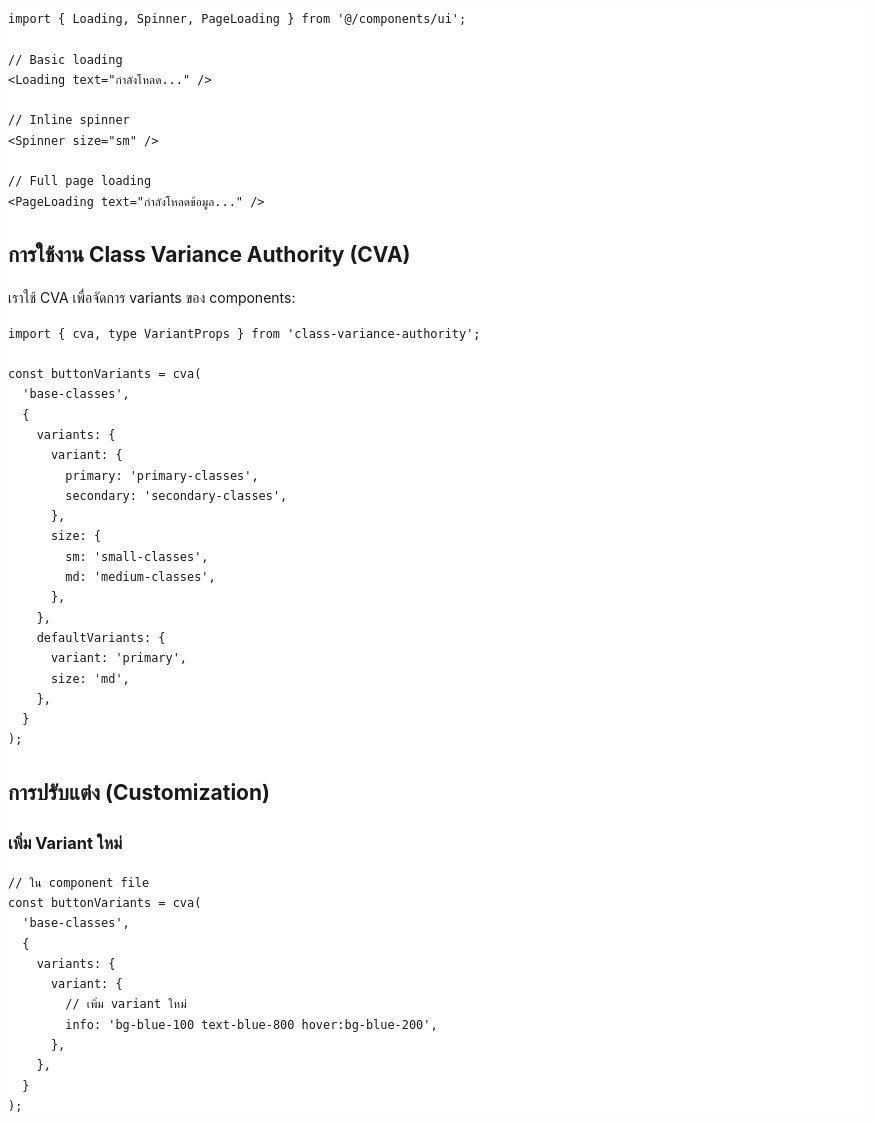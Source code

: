```tsx
import { Loading, Spinner, PageLoading } from '@/components/ui';

// Basic loading
<Loading text="กำลังโหลด..." />

// Inline spinner
<Spinner size="sm" />

// Full page loading
<PageLoading text="กำลังโหลดข้อมูล..." />
```

## การใช้งาน Class Variance Authority (CVA)

เราใช้ CVA เพื่อจัดการ variants ของ components:

```tsx
import { cva, type VariantProps } from 'class-variance-authority';

const buttonVariants = cva(
  'base-classes',
  {
    variants: {
      variant: {
        primary: 'primary-classes',
        secondary: 'secondary-classes',
      },
      size: {
        sm: 'small-classes',
        md: 'medium-classes',
      },
    },
    defaultVariants: {
      variant: 'primary',
      size: 'md',
    },
  }
);
```

## การปรับแต่ง (Customization)

### เพิ่ม Variant ใหม่

```tsx
// ใน component file
const buttonVariants = cva(
  'base-classes',
  {
    variants: {
      variant: {
        // เพิ่ม variant ใหม่
        info: 'bg-blue-100 text-blue-800 hover:bg-blue-200',
      },
    },
  }
);
```
